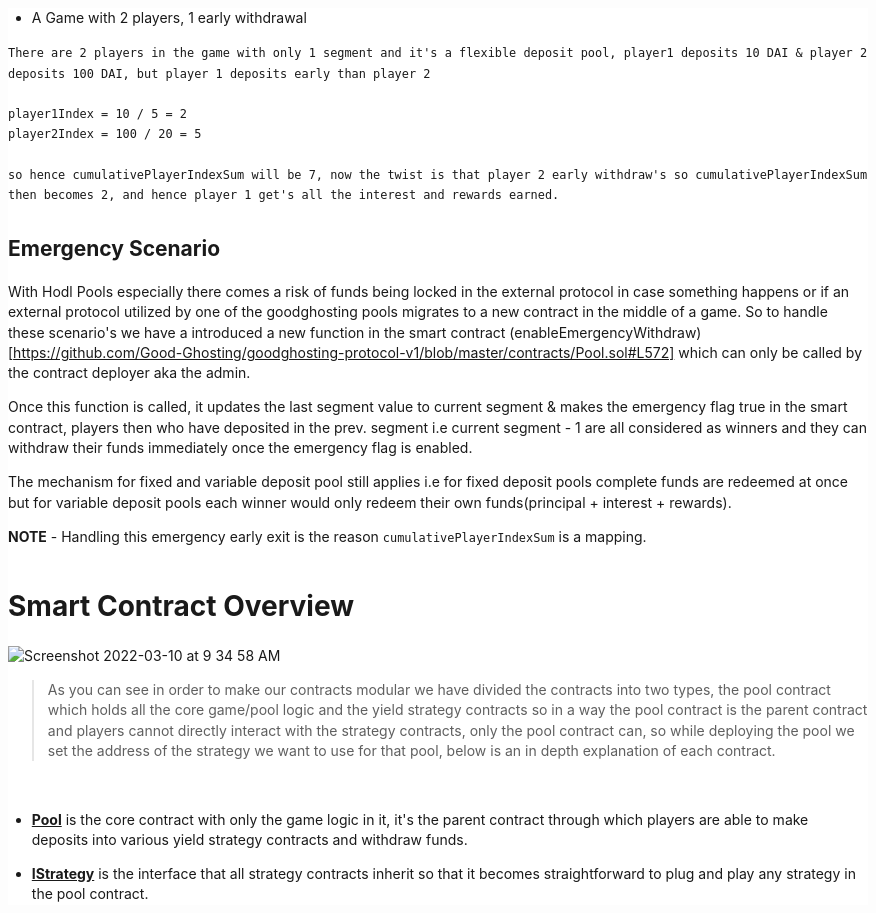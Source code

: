 - A Game with 2 players, 1 early withdrawal

```
There are 2 players in the game with only 1 segment and it's a flexible deposit pool, player1 deposits 10 DAI & player 2 deposits 100 DAI, but player 1 deposits early than player 2

player1Index = 10 / 5 = 2
player2Index = 100 / 20 = 5

so hence cumulativePlayerIndexSum will be 7, now the twist is that player 2 early withdraw's so cumulativePlayerIndexSum then becomes 2, and hence player 1 get's all the interest and rewards earned.
```

## Emergency Scenario

With Hodl Pools especially there comes a risk of funds being locked in the external protocol in case something happens or if an external protocol utilized by one of the goodghosting pools migrates to a new contract in the middle of a game. So to handle these scenario's we have a introduced a new function in the smart contract (enableEmergencyWithdraw)[https://github.com/Good-Ghosting/goodghosting-protocol-v1/blob/master/contracts/Pool.sol#L572] which can only be called by the contract deployer aka the admin.

Once this function is called, it updates the last segment value to current segment & makes the emergency flag true in the smart contract, players then who have deposited in the prev. segment i.e current segment - 1 are all considered as winners and they can withdraw their funds immediately once the emergency flag is enabled.

The mechanism for fixed and variable deposit pool still applies i.e for fixed deposit pools complete funds are redeemed at once but for variable deposit pools each winner would only redeem their own funds(principal + interest + rewards).

**NOTE** - Handling this emergency early exit is the reason `cumulativePlayerIndexSum` is a mapping.

# Smart Contract Overview

<img width="1368" alt="Screenshot 2022-03-10 at 9 34 58 AM" src="https://user-images.githubusercontent.com/26670962/157606809-2df36e2f-9c71-4bed-b291-d37377095ef2.png">

> As you can see in order to make our contracts modular we have divided the contracts into two types, the pool contract which holds all the core game/pool logic and the yield strategy contracts so in a way the pool contract is the parent contract and players cannot directly interact with the strategy contracts, only the pool contract can, so while deploying the pool we set the address of the strategy we want to use for that pool, below is an in depth explanation of each contract.

<br/>

- **[Pool](https://github.com/Good-Ghosting/goodghosting-protocol-v1/blob/master/contracts/Pool.sol)** is the core contract with only the game logic in it, it's the parent contract through which players are able to make deposits into various yield strategy contracts and withdraw funds.

- **[IStrategy](https://github.com/Good-Ghosting/goodghosting-protocol-v1/blob/master/contracts/strategies/IStrategy.sol)** is the interface that all strategy contracts inherit so that it becomes straightforward to plug and play any strategy in the pool contract.
